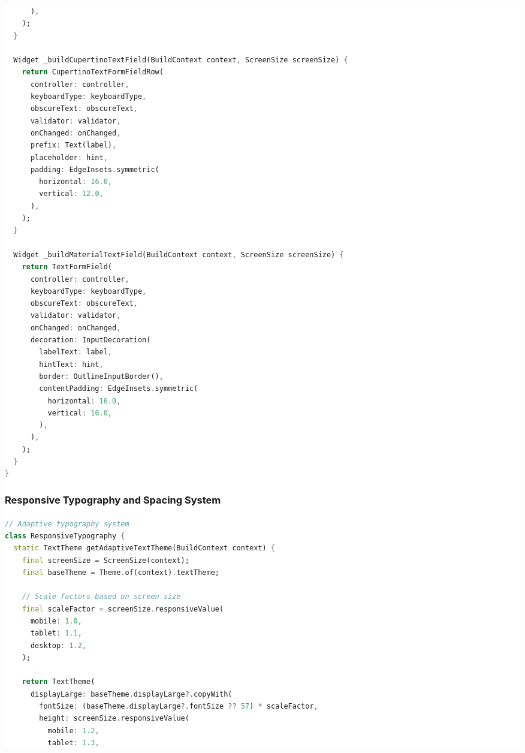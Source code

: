 ```dart
      ),
    );
  }

  Widget _buildCupertinoTextField(BuildContext context, ScreenSize screenSize) {
    return CupertinoTextFormFieldRow(
      controller: controller,
      keyboardType: keyboardType,
      obscureText: obscureText,
      validator: validator,
      onChanged: onChanged,
      prefix: Text(label),
      placeholder: hint,
      padding: EdgeInsets.symmetric(
        horizontal: 16.0,
        vertical: 12.0,
      ),
    );
  }

  Widget _buildMaterialTextField(BuildContext context, ScreenSize screenSize) {
    return TextFormField(
      controller: controller,
      keyboardType: keyboardType,
      obscureText: obscureText,
      validator: validator,
      onChanged: onChanged,
      decoration: InputDecoration(
        labelText: label,
        hintText: hint,
        border: OutlineInputBorder(),
        contentPadding: EdgeInsets.symmetric(
          horizontal: 16.0,
          vertical: 16.0,
        ),
      ),
    );
  }
}
```

### Responsive Typography and Spacing System

```dart
// Adaptive typography system
class ResponsiveTypography {
  static TextTheme getAdaptiveTextTheme(BuildContext context) {
    final screenSize = ScreenSize(context);
    final baseTheme = Theme.of(context).textTheme;

    // Scale factors based on screen size
    final scaleFactor = screenSize.responsiveValue(
      mobile: 1.0,
      tablet: 1.1,
      desktop: 1.2,
    );

    return TextTheme(
      displayLarge: baseTheme.displayLarge?.copyWith(
        fontSize: (baseTheme.displayLarge?.fontSize ?? 57) * scaleFactor,
        height: screenSize.responsiveValue(
          mobile: 1.2,
          tablet: 1.3,
```